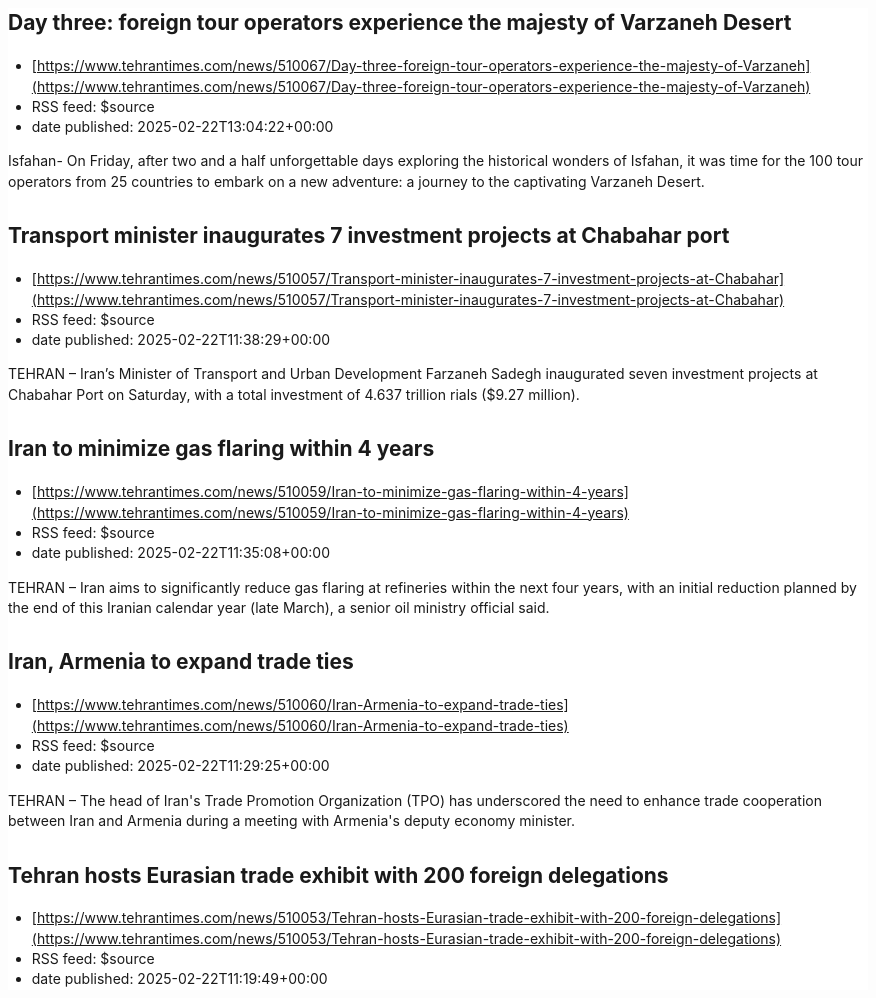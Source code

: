 ## Day three: foreign tour operators experience the majesty of Varzaneh Desert
 - [https://www.tehrantimes.com/news/510067/Day-three-foreign-tour-operators-experience-the-majesty-of-Varzaneh](https://www.tehrantimes.com/news/510067/Day-three-foreign-tour-operators-experience-the-majesty-of-Varzaneh)
 - RSS feed: $source
 - date published: 2025-02-22T13:04:22+00:00

Isfahan- On Friday, after two and a half unforgettable days exploring the historical wonders of Isfahan, it was time for the 100 tour operators from 25 countries to embark on a new adventure: a journey to the captivating Varzaneh Desert.

## Transport minister inaugurates 7 investment projects at Chabahar port
 - [https://www.tehrantimes.com/news/510057/Transport-minister-inaugurates-7-investment-projects-at-Chabahar](https://www.tehrantimes.com/news/510057/Transport-minister-inaugurates-7-investment-projects-at-Chabahar)
 - RSS feed: $source
 - date published: 2025-02-22T11:38:29+00:00

TEHRAN – Iran’s Minister of Transport and Urban Development Farzaneh Sadegh inaugurated seven investment projects at Chabahar Port on Saturday, with a total investment of 4.637 trillion rials ($9.27 million).

## Iran to minimize gas flaring within 4 years
 - [https://www.tehrantimes.com/news/510059/Iran-to-minimize-gas-flaring-within-4-years](https://www.tehrantimes.com/news/510059/Iran-to-minimize-gas-flaring-within-4-years)
 - RSS feed: $source
 - date published: 2025-02-22T11:35:08+00:00

TEHRAN – Iran aims to significantly reduce gas flaring at refineries within the next four years, with an initial reduction planned by the end of this Iranian calendar year (late March), a senior oil ministry official said.

## Iran, Armenia to expand trade ties
 - [https://www.tehrantimes.com/news/510060/Iran-Armenia-to-expand-trade-ties](https://www.tehrantimes.com/news/510060/Iran-Armenia-to-expand-trade-ties)
 - RSS feed: $source
 - date published: 2025-02-22T11:29:25+00:00

TEHRAN – The head of Iran's Trade Promotion Organization (TPO) has underscored the need to enhance trade cooperation between Iran and Armenia during a meeting with Armenia's deputy economy minister.

## Tehran hosts Eurasian trade exhibit with 200 foreign delegations
 - [https://www.tehrantimes.com/news/510053/Tehran-hosts-Eurasian-trade-exhibit-with-200-foreign-delegations](https://www.tehrantimes.com/news/510053/Tehran-hosts-Eurasian-trade-exhibit-with-200-foreign-delegations)
 - RSS feed: $source
 - date published: 2025-02-22T11:19:49+00:00
